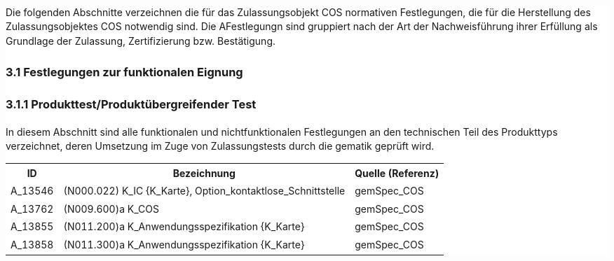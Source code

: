 Die folgenden Abschnitte verzeichnen die für das Zulassungsobjekt COS
normativen Festlegungen, die für die Herstellung des Zulassungsobjektes COS
notwendig sind. Die AFestlegungn sind gruppiert nach der Art der
Nachweisführung ihrer Erfüllung als Grundlage der Zulassung, Zertifizierung
bzw. Bestätigung.

### 3.1 Festlegungen zur funktionalen Eignung

### 3.1.1 Produkttest/Produktübergreifender Test

In diesem Abschnitt sind alle funktionalen und nichtfunktionalen Festlegungen an
den technischen Teil des Produkttyps verzeichnet, deren Umsetzung im Zuge von
Zulassungstests durch die gematik geprüft wird.

<table><tr><th>
ID

</th><th>
Bezeichnung

</th><th>
Quelle (Referenz)

</th></tr><tr><td>
A_13546

</td><td>
(N000.022) K_IC {K_Karte}, Option_kontaktlose_Schnittstelle

</td><td>
gemSpec_COS

</td></tr><tr><td>
A_13762

</td><td>
(N009.600)a K_COS

</td><td>
gemSpec_COS

</td></tr><tr><td>
A_13855

</td><td>
(N011.200)a K_Anwendungsspezifikation {K_Karte}

</td><td>
gemSpec_COS

</td></tr><tr><td>
A_13858

</td><td>
(N011.300)a K_Anwendungsspezifikation {K_Karte}

</td><td>
gemSpec_COS
